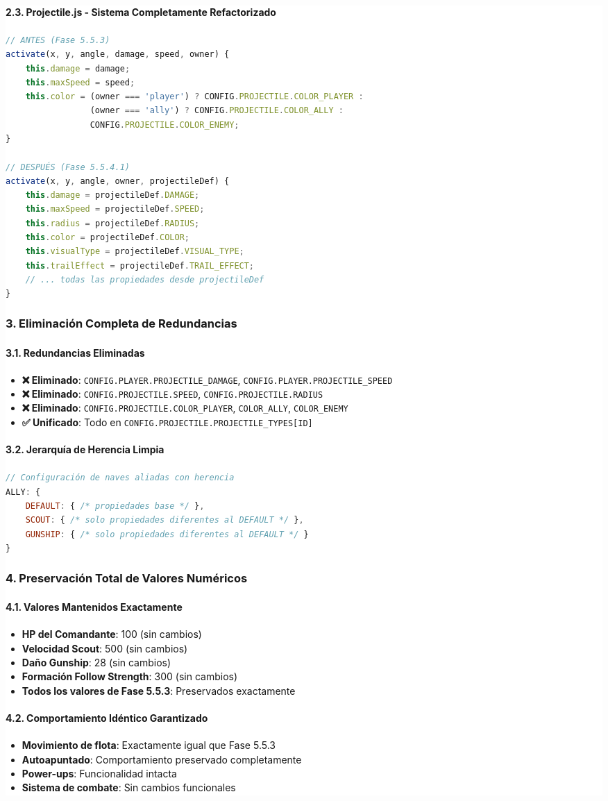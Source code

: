 #### 2.3. Projectile.js - Sistema Completamente Refactorizado
```javascript
// ANTES (Fase 5.5.3)
activate(x, y, angle, damage, speed, owner) {
    this.damage = damage;
    this.maxSpeed = speed;
    this.color = (owner === 'player') ? CONFIG.PROJECTILE.COLOR_PLAYER : 
                 (owner === 'ally') ? CONFIG.PROJECTILE.COLOR_ALLY : 
                 CONFIG.PROJECTILE.COLOR_ENEMY;
}

// DESPUÉS (Fase 5.5.4.1)
activate(x, y, angle, owner, projectileDef) {
    this.damage = projectileDef.DAMAGE;
    this.maxSpeed = projectileDef.SPEED;
    this.radius = projectileDef.RADIUS;
    this.color = projectileDef.COLOR;
    this.visualType = projectileDef.VISUAL_TYPE;
    this.trailEffect = projectileDef.TRAIL_EFFECT;
    // ... todas las propiedades desde projectileDef
}
```

### 3. Eliminación Completa de Redundancias

#### 3.1. Redundancias Eliminadas
- **❌ Eliminado**: `CONFIG.PLAYER.PROJECTILE_DAMAGE`, `CONFIG.PLAYER.PROJECTILE_SPEED`
- **❌ Eliminado**: `CONFIG.PROJECTILE.SPEED`, `CONFIG.PROJECTILE.RADIUS`
- **❌ Eliminado**: `CONFIG.PROJECTILE.COLOR_PLAYER`, `COLOR_ALLY`, `COLOR_ENEMY`
- **✅ Unificado**: Todo en `CONFIG.PROJECTILE.PROJECTILE_TYPES[ID]`

#### 3.2. Jerarquía de Herencia Limpia
```javascript
// Configuración de naves aliadas con herencia
ALLY: {
    DEFAULT: { /* propiedades base */ },
    SCOUT: { /* solo propiedades diferentes al DEFAULT */ },
    GUNSHIP: { /* solo propiedades diferentes al DEFAULT */ }
}
```

### 4. Preservación Total de Valores Numéricos

#### 4.1. Valores Mantenidos Exactamente
- **HP del Comandante**: 100 (sin cambios)
- **Velocidad Scout**: 500 (sin cambios)
- **Daño Gunship**: 28 (sin cambios)
- **Formación Follow Strength**: 300 (sin cambios)
- **Todos los valores de Fase 5.5.3**: Preservados exactamente

#### 4.2. Comportamiento Idéntico Garantizado
- **Movimiento de flota**: Exactamente igual que Fase 5.5.3
- **Autoapuntado**: Comportamiento preservado completamente
- **Power-ups**: Funcionalidad intacta
- **Sistema de combate**: Sin cambios funcionales
